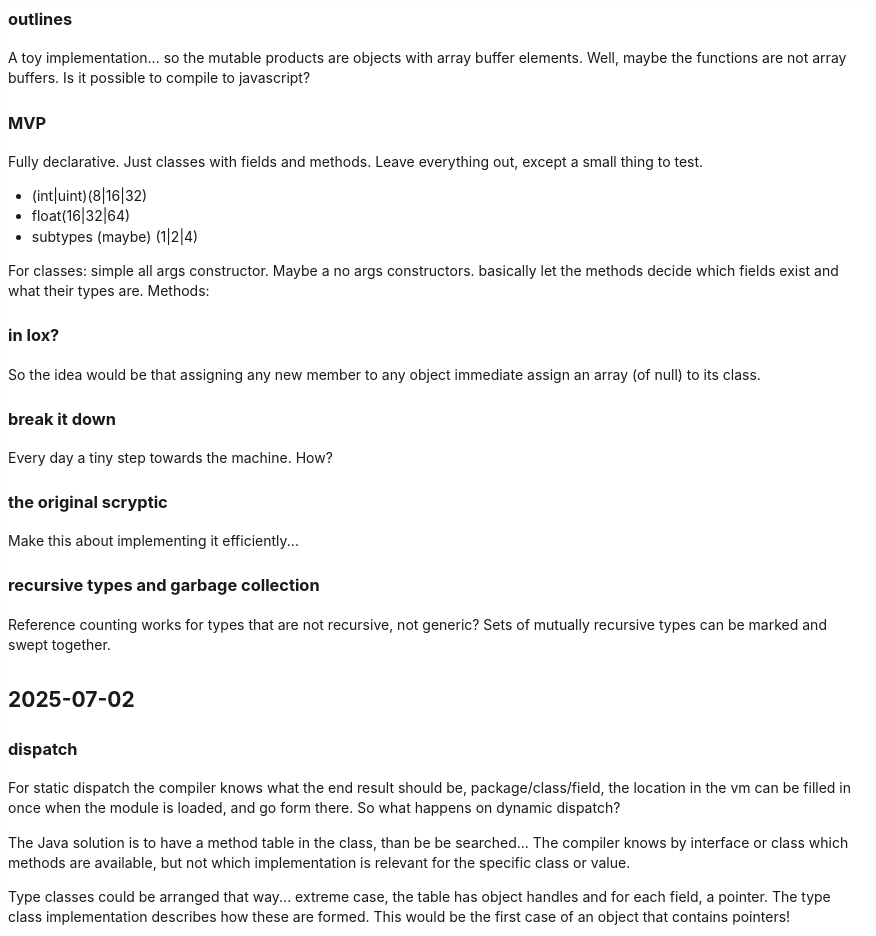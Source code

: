 ### outlines

A toy implementation... so the mutable products are objects with array buffer
elements. Well, maybe the functions are not array buffers. Is it possible to
compile to javascript?

### MVP

Fully declarative. Just classes with fields and methods. Leave everything out,
except a small thing to test.

- (int|uint)(8|16|32)
- float(16|32|64)
- subtypes (maybe) (1|2|4)

For classes: simple all args constructor. Maybe a no args constructors.
basically let the methods decide which fields exist and what their types are.
Methods:

### in lox?

So the idea would be that assigning any new member to any object immediate
assign an array (of null) to its class.

### break it down

Every day a tiny step towards the machine. How?

### the original scryptic

Make this about implementing it efficiently...

### recursive types and garbage collection

Reference counting works for types that are not recursive, not generic? Sets of
mutually recursive types can be marked and swept together.

## 2025-07-02

### dispatch

For static dispatch the compiler knows what the end result should be,
package/class/field, the location in the vm can be filled in once when the
module is loaded, and go form there. So what happens on dynamic dispatch?

The Java solution is to have a method table in the class, than be be searched...
The compiler knows by interface or class which methods are available, but not
which implementation is relevant for the specific class or value.

Type classes could be arranged that way... extreme case, the table has object
handles and for each field, a pointer. The type class implementation describes
how these are formed. This would be the first case of an object that contains
pointers!
